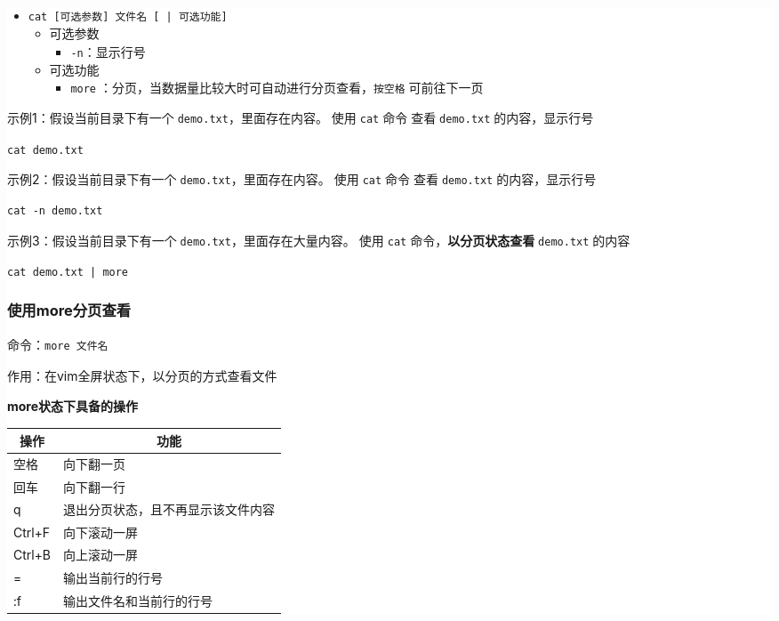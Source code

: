 - `cat [可选参数] 文件名 [ | 可选功能]`
  - 可选参数
    - `-n`：显示行号
  - 可选功能
    - `more` ：分页，当数据量比较大时可自动进行分页查看，`按空格` 可前往下一页






示例1：假设当前目录下有一个 `demo.txt`，里面存在内容。 使用 `cat` 命令 查看 `demo.txt` 的内容，显示行号

```shell
cat demo.txt
```



示例2：假设当前目录下有一个 `demo.txt`，里面存在内容。 使用 `cat` 命令 查看 `demo.txt` 的内容，显示行号

```shell
cat -n demo.txt
```



示例3：假设当前目录下有一个 `demo.txt`，里面存在大量内容。 使用 `cat` 命令，**以分页状态查看** `demo.txt` 的内容

```shell
cat demo.txt | more
```









### 使用more分页查看

命令：`more 文件名`

作用：在vim全屏状态下，以分页的方式查看文件




**more状态下具备的操作**

| 操作   | 功能                               |
| ------ | ---------------------------------- |
| 空格   | 向下翻一页                         |
| 回车   | 向下翻一行                         |
| q      | 退出分页状态，且不再显示该文件内容 |
| Ctrl+F | 向下滚动一屏                       |
| Ctrl+B | 向上滚动一屏                       |
| =      | 输出当前行的行号                   |
| :f     | 输出文件名和当前行的行号           |
